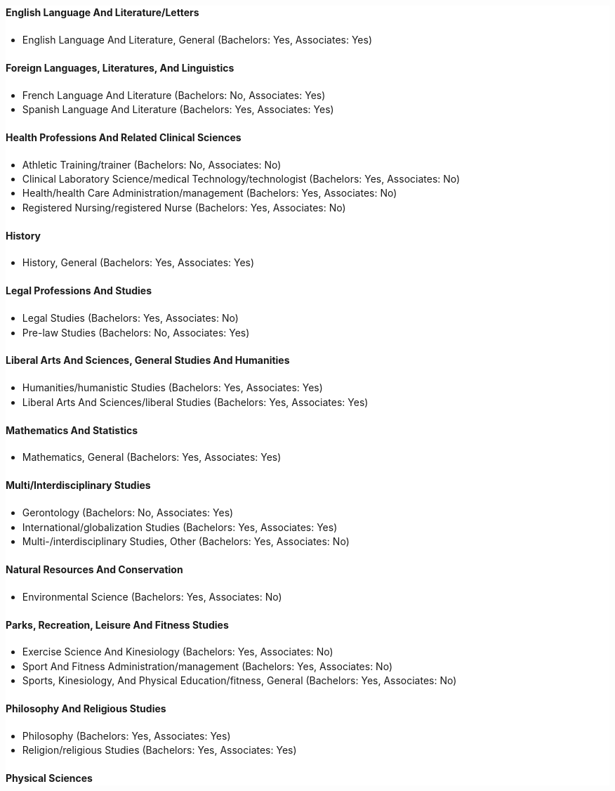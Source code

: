 #### English Language And Literature/Letters

- English Language And Literature, General (Bachelors: Yes, Associates: Yes)

#### Foreign Languages, Literatures, And Linguistics

- French Language And Literature (Bachelors: No, Associates: Yes)
- Spanish Language And Literature (Bachelors: Yes, Associates: Yes)

#### Health Professions And Related Clinical Sciences

- Athletic Training/trainer (Bachelors: No, Associates: No)
- Clinical Laboratory Science/medical Technology/technologist (Bachelors: Yes, Associates: No)
- Health/health Care Administration/management (Bachelors: Yes, Associates: No)
- Registered Nursing/registered Nurse (Bachelors: Yes, Associates: No)

#### History

- History, General (Bachelors: Yes, Associates: Yes)

#### Legal Professions And Studies

- Legal Studies (Bachelors: Yes, Associates: No)
- Pre-law Studies (Bachelors: No, Associates: Yes)

#### Liberal Arts And Sciences, General Studies And Humanities

- Humanities/humanistic Studies (Bachelors: Yes, Associates: Yes)
- Liberal Arts And Sciences/liberal Studies (Bachelors: Yes, Associates: Yes)

#### Mathematics And Statistics

- Mathematics, General (Bachelors: Yes, Associates: Yes)

#### Multi/Interdisciplinary Studies

- Gerontology (Bachelors: No, Associates: Yes)
- International/globalization Studies (Bachelors: Yes, Associates: Yes)
- Multi-/interdisciplinary Studies, Other (Bachelors: Yes, Associates: No)

#### Natural Resources And Conservation

- Environmental Science (Bachelors: Yes, Associates: No)

#### Parks, Recreation, Leisure And Fitness Studies

- Exercise Science And Kinesiology (Bachelors: Yes, Associates: No)
- Sport And Fitness Administration/management (Bachelors: Yes, Associates: No)
- Sports, Kinesiology, And Physical Education/fitness, General (Bachelors: Yes, Associates: No)

#### Philosophy And Religious Studies

- Philosophy (Bachelors: Yes, Associates: Yes)
- Religion/religious Studies (Bachelors: Yes, Associates: Yes)

#### Physical Sciences
